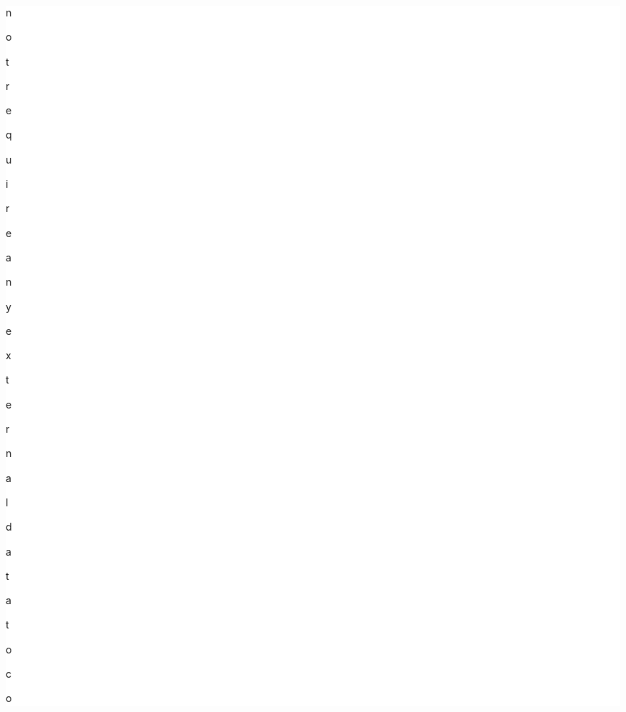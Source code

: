 n

o

t

 

r

e

q

u

i

r

e

 

a

n

y

 

e

x

t

e

r

n

a

l

 

d

a

t

a

 

t

o

 

c

o
